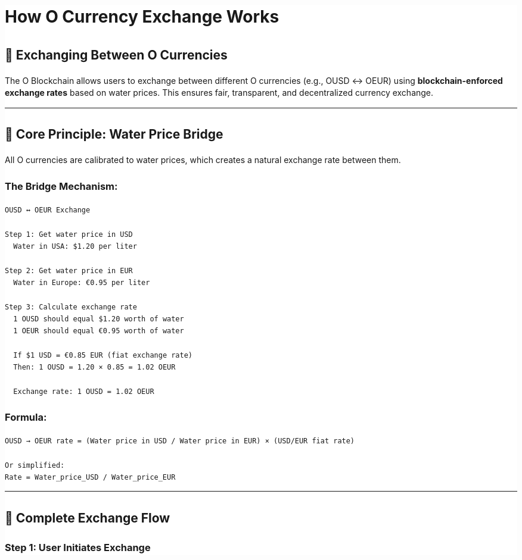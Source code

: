 # How O Currency Exchange Works

## 💱 **Exchanging Between O Currencies**

The O Blockchain allows users to exchange between different O currencies (e.g., OUSD ↔ OEUR) using **blockchain-enforced exchange rates** based on water prices. This ensures fair, transparent, and decentralized currency exchange.

---

## 🎯 **Core Principle: Water Price Bridge**

All O currencies are calibrated to water prices, which creates a natural exchange rate between them.

### **The Bridge Mechanism:**

```
OUSD ↔ OEUR Exchange

Step 1: Get water price in USD
  Water in USA: $1.20 per liter
  
Step 2: Get water price in EUR
  Water in Europe: €0.95 per liter
  
Step 3: Calculate exchange rate
  1 OUSD should equal $1.20 worth of water
  1 OEUR should equal €0.95 worth of water
  
  If $1 USD = €0.85 EUR (fiat exchange rate)
  Then: 1 OUSD = 1.20 × 0.85 = 1.02 OEUR
  
  Exchange rate: 1 OUSD = 1.02 OEUR
```

### **Formula:**
```
OUSD → OEUR rate = (Water price in USD / Water price in EUR) × (USD/EUR fiat rate)

Or simplified:
Rate = Water_price_USD / Water_price_EUR
```

---

## 🔄 **Complete Exchange Flow**

### **Step 1: User Initiates Exchange**
